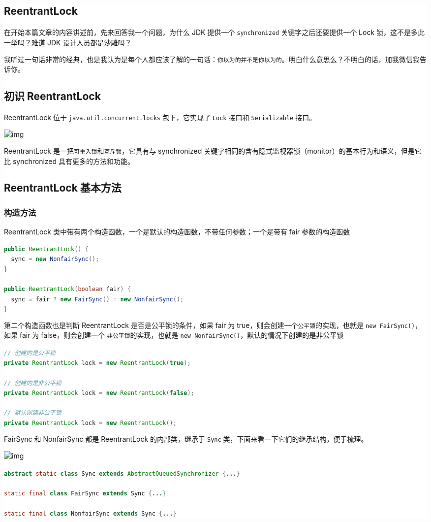 ## ReentrantLock

在开始本篇文章的内容讲述前，先来回答我一个问题，为什么 JDK 提供一个 `synchronized` 关键字之后还要提供一个 Lock 锁，这不是多此一举吗？难道 JDK 设计人员都是沙雕吗？

我听过一句话非常的经典，也是我认为是每个人都应该了解的一句话：`你以为的并不是你以为的`。明白什么意思么？不明白的话，加我微信我告诉你。

## 初识 ReentrantLock

ReentrantLock 位于 `java.util.concurrent.locks` 包下，它实现了 `Lock` 接口和 `Serializable` 接口。

![img](E:\Javawork\Java2020Code\JAVA2020\JUC\Java并发\图片\reentrantLock1.png)

ReentrantLock 是一把`可重入锁`和`互斥锁`，它具有与 synchronized 关键字相同的含有隐式监视器锁（monitor）的基本行为和语义，但是它比 synchronized 具有更多的方法和功能。

## ReentrantLock 基本方法

### 构造方法

ReentrantLock 类中带有两个构造函数，一个是默认的构造函数，不带任何参数；一个是带有 fair 参数的构造函数

```java
public ReentrantLock() {
  sync = new NonfairSync();
}

public ReentrantLock(boolean fair) {
  sync = fair ? new FairSync() : new NonfairSync();
}
```

第二个构造函数也是判断 ReentrantLock 是否是公平锁的条件，如果 fair 为 true，则会创建一个`公平锁`的实现，也就是 `new FairSync()`，如果 fair 为 false，则会创建一个 `非公平锁`的实现，也就是 `new NonfairSync()`，默认的情况下创建的是非公平锁

```java
// 创建的是公平锁
private ReentrantLock lock = new ReentrantLock(true);

// 创建的是非公平锁
private ReentrantLock lock = new ReentrantLock(false);

// 默认创建非公平锁
private ReentrantLock lock = new ReentrantLock();
```

FairSync 和 NonfairSync 都是 ReentrantLock 的内部类，继承于 `Sync` 类，下面来看一下它们的继承结构，便于梳理。

![img](E:\Javawork\Java2020Code\JAVA2020\JUC\Java并发\图片\reentrantLock2.png)

```java
abstract static class Sync extends AbstractQueuedSynchronizer {...}

static final class FairSync extends Sync {...}
  
static final class NonfairSync extends Sync {...}
```
